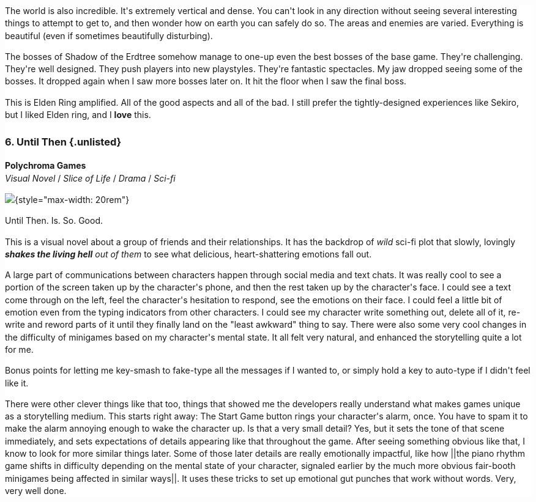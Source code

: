 The world is also incredible. It's extremely vertical and dense. You can't look
in any direction without seeing several interesting things to attempt to get to,
and then wonder how on earth you can safely do so. The areas and enemies are
varied. Everything is beautiful (even if sometimes beautifully disturbing).

The bosses of Shadow of the Erdtree somehow manage to one-up even the best
bosses of the base game. They're challenging. They're well designed. They push
players into new playstyles. They're fantastic spectacles. My jaw dropped seeing
some of the bosses. It dropped again when I saw more bosses later on. It hit the
floor when I saw the final boss.

This is Elden Ring amplified. All of the good aspects and all of the bad. I
still prefer the tightly-designed experiences like Sekiro, but I liked Elden
ring, and I **love** this.

### 6. Until Then {.unlisted}

**Polychroma Games**  
_Visual Novel_ / _Slice of Life_ / _Drama_ / _Sci-fi_

![](https://images.igdb.com/igdb/image/upload/t_cover_big_2x/co7r5n.jpg){style="max-width: 20rem"}

Until Then. Is. So. Good.

This is a visual novel about a group of friends and their relationships. It has
the backdrop of _wild_ sci-fi plot that slowly, lovingly _**shakes the living
hell** out of them_ to see what delicious, heart-shattering emotions fall out.

A large part of communications between characters happen through social media
and text chats. It was really cool to see a portion of the screen taken up by
the character's phone, and then the rest taken up by the character's face. I
could see a text come through on the left, feel the character's hesitation to
respond, see the emotions on their face. I could feel a little bit of emotion
even from the typing indicators from other characters. I could see my character
write something out, delete all of it, re-write and reword parts of it until
they finally land on the "least awkward" thing to say. There were also some very
cool changes in the difficulty of minigames based on my character's mental
state. It all felt very natural, and enhanced the storytelling quite a lot for
me.

Bonus points for letting me key-smash to fake-type all the messages if I wanted
to, or simply hold a key to auto-type if I didn't feel like it.

There were other clever things like that too, things that showed me the
developers really understand what makes games unique as a storytelling medium.
This starts right away: The Start Game button rings your character's alarm,
once. You have to spam it to make the alarm annoying enough to wake the
character up. Is that a very small detail? Yes, but it sets the tone of that
scene immediately, and sets expectations of details appearing like that
throughout the game. After seeing something obvious like that, I know to look
for more similar things later. Some of those later details are really
emotionally impactful, like how ||the piano rhythm game shifts in difficulty
depending on the mental state of your character, signaled earlier by the much
more obvious fair-booth minigames being affected in similar ways||. It uses
these tricks to set up emotional gut punches that work without words. Very, very
well done.
